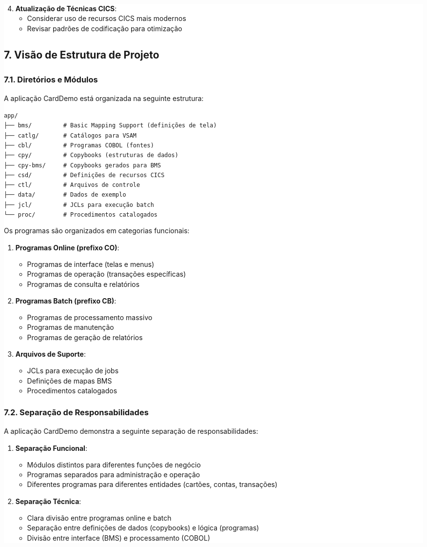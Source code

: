 4. **Atualização de Técnicas CICS**:
   - Considerar uso de recursos CICS mais modernos
   - Revisar padrões de codificação para otimização

## 7. Visão de Estrutura de Projeto

### 7.1. Diretórios e Módulos

A aplicação CardDemo está organizada na seguinte estrutura:

```
app/
├── bms/         # Basic Mapping Support (definições de tela)
├── catlg/       # Catálogos para VSAM
├── cbl/         # Programas COBOL (fontes)
├── cpy/         # Copybooks (estruturas de dados)
├── cpy-bms/     # Copybooks gerados para BMS
├── csd/         # Definições de recursos CICS
├── ctl/         # Arquivos de controle
├── data/        # Dados de exemplo
├── jcl/         # JCLs para execução batch
└── proc/        # Procedimentos catalogados
```

Os programas são organizados em categorias funcionais:

1. **Programas Online (prefixo CO)**:
   - Programas de interface (telas e menus)
   - Programas de operação (transações específicas)
   - Programas de consulta e relatórios

2. **Programas Batch (prefixo CB)**:
   - Programas de processamento massivo
   - Programas de manutenção
   - Programas de geração de relatórios

3. **Arquivos de Suporte**:
   - JCLs para execução de jobs
   - Definições de mapas BMS
   - Procedimentos catalogados

### 7.2. Separação de Responsabilidades

A aplicação CardDemo demonstra a seguinte separação de responsabilidades:

1. **Separação Funcional**:
   - Módulos distintos para diferentes funções de negócio
   - Programas separados para administração e operação
   - Diferentes programas para diferentes entidades (cartões, contas, transações)

2. **Separação Técnica**:
   - Clara divisão entre programas online e batch
   - Separação entre definições de dados (copybooks) e lógica (programas)
   - Divisão entre interface (BMS) e processamento (COBOL)
